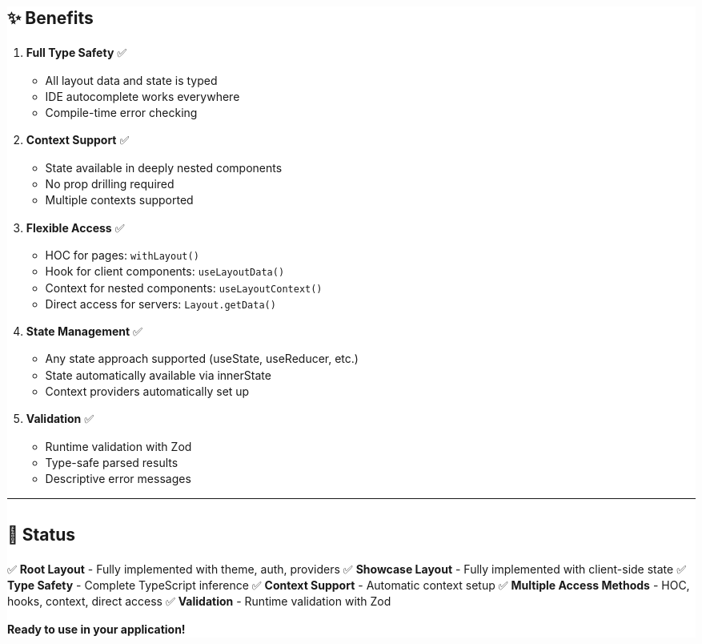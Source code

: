 
## ✨ Benefits

1. **Full Type Safety** ✅
   - All layout data and state is typed
   - IDE autocomplete works everywhere
   - Compile-time error checking

2. **Context Support** ✅
   - State available in deeply nested components
   - No prop drilling required
   - Multiple contexts supported

3. **Flexible Access** ✅
   - HOC for pages: `withLayout()`
   - Hook for client components: `useLayoutData()`
   - Context for nested components: `useLayoutContext()`
   - Direct access for servers: `Layout.getData()`

4. **State Management** ✅
   - Any state approach supported (useState, useReducer, etc.)
   - State automatically available via innerState
   - Context providers automatically set up

5. **Validation** ✅
   - Runtime validation with Zod
   - Type-safe parsed results
   - Descriptive error messages

---

## 🎉 Status

✅ **Root Layout** - Fully implemented with theme, auth, providers
✅ **Showcase Layout** - Fully implemented with client-side state
✅ **Type Safety** - Complete TypeScript inference
✅ **Context Support** - Automatic context setup
✅ **Multiple Access Methods** - HOC, hooks, context, direct access
✅ **Validation** - Runtime validation with Zod

**Ready to use in your application!**
